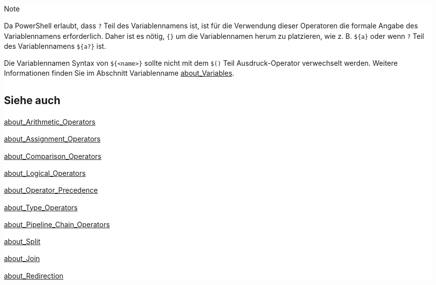 > [!NOTE]
> Da PowerShell erlaubt, dass `?` Teil des Variablennamens ist, ist für die Verwendung dieser Operatoren die formale Angabe des Variablennamens erforderlich. Daher ist es nötig, `{}` um die Variablennamen herum zu platzieren, wie z. B. `${a}` oder wenn `?` Teil des Variablennamens `${a?}` ist.
>
> Die Variablennamen Syntax von `${<name>}` sollte nicht mit dem `$()` Teil Ausdruck-Operator verwechselt werden. Weitere Informationen finden Sie im Abschnitt Variablenname [about_Variables](about_Variables.md#variable-names-that-include-special-characters).

## <a name="see-also"></a>Siehe auch

[about_Arithmetic_Operators](about_Arithmetic_Operators.md)

[about_Assignment_Operators](about_Assignment_Operators.md)

[about_Comparison_Operators](about_Comparison_Operators.md)

[about_Logical_Operators](about_logical_operators.md)

[about_Operator_Precedence](about_operator_precedence.md)

[about_Type_Operators](about_Type_Operators.md)

[about_Pipeline_Chain_Operators](about_Pipeline_Chain_Operators.md)

[about_Split](about_Split.md)

[about_Join](about_Join.md)

[about_Redirection](about_Redirection.md)
